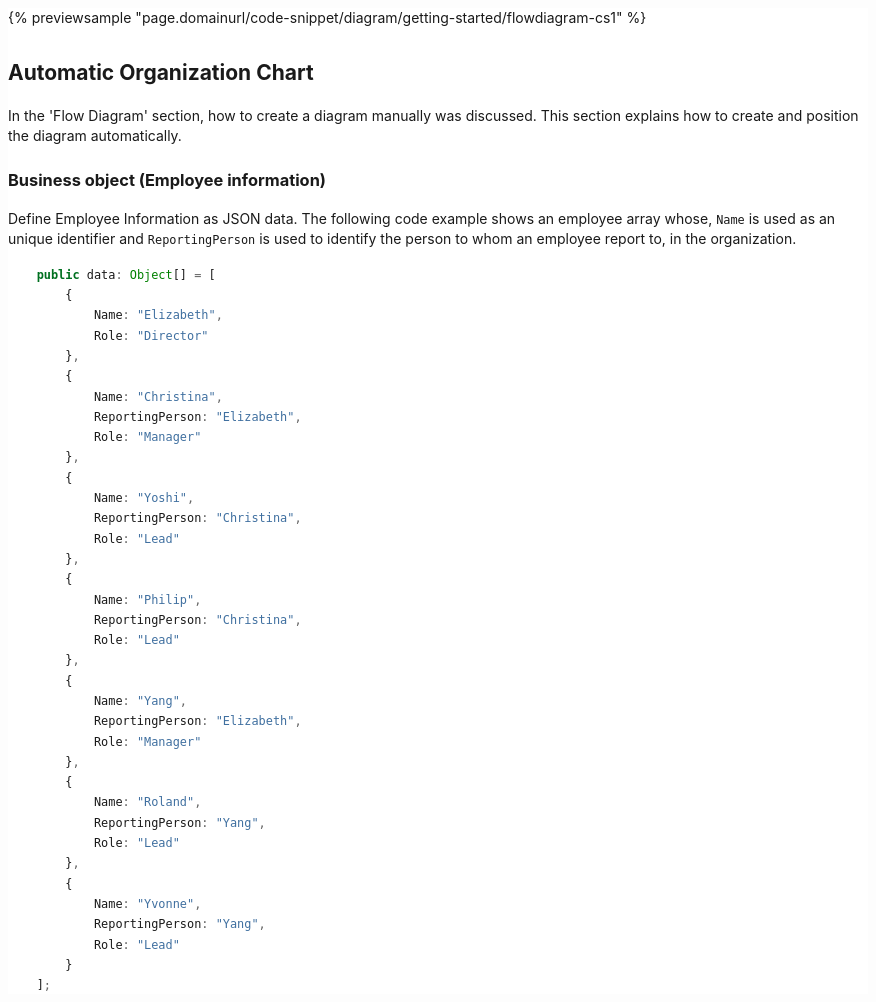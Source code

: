 {% previewsample "page.domainurl/code-snippet/diagram/getting-started/flowdiagram-cs1" %}

## Automatic Organization Chart

In the 'Flow Diagram' section, how to create a diagram manually was discussed. This section explains how to create and position the diagram automatically.

### Business object (Employee information)

Define Employee Information as JSON data. The following code example shows an employee array whose, `Name` is used as an unique identifier and `ReportingPerson` is used to identify the person to whom an employee report to, in the organization.

```typescript
    public data: Object[] = [
        {
            Name: "Elizabeth",
            Role: "Director"
        },
        {
            Name: "Christina",
            ReportingPerson: "Elizabeth",
            Role: "Manager"
        },
        {
            Name: "Yoshi",
            ReportingPerson: "Christina",
            Role: "Lead"
        },
        {
            Name: "Philip",
            ReportingPerson: "Christina",
            Role: "Lead"
        },
        {
            Name: "Yang",
            ReportingPerson: "Elizabeth",
            Role: "Manager"
        },
        {
            Name: "Roland",
            ReportingPerson: "Yang",
            Role: "Lead"
        },
        {
            Name: "Yvonne",
            ReportingPerson: "Yang",
            Role: "Lead"
        }
    ];
```
